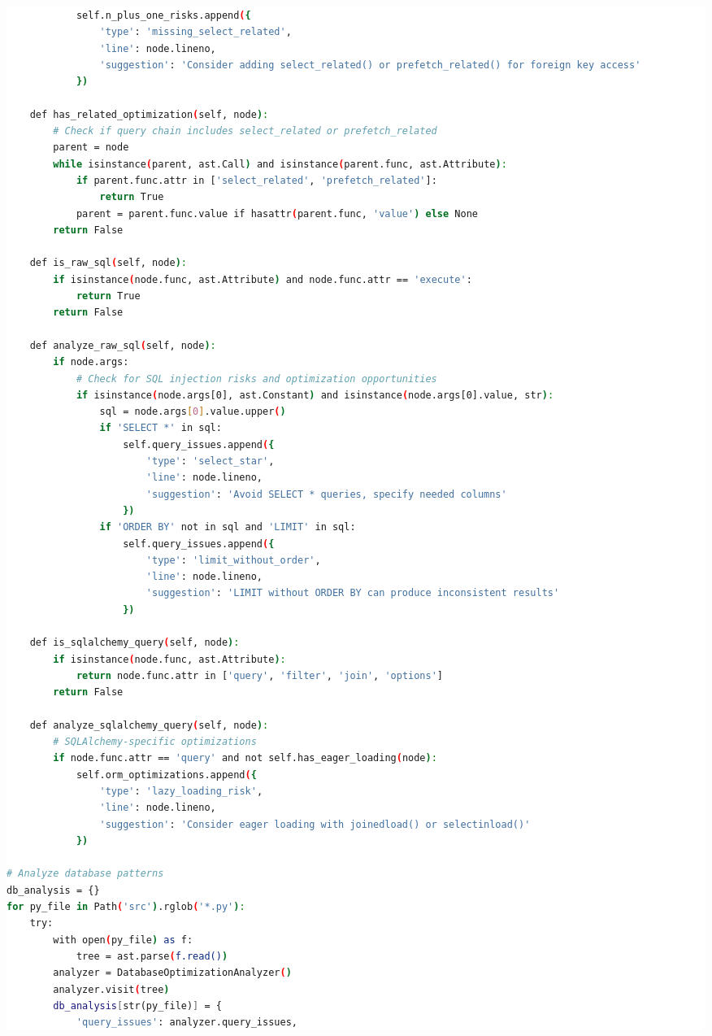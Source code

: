 ```bash
            self.n_plus_one_risks.append({
                'type': 'missing_select_related',
                'line': node.lineno,
                'suggestion': 'Consider adding select_related() or prefetch_related() for foreign key access'
            })
    
    def has_related_optimization(self, node):
        # Check if query chain includes select_related or prefetch_related
        parent = node
        while isinstance(parent, ast.Call) and isinstance(parent.func, ast.Attribute):
            if parent.func.attr in ['select_related', 'prefetch_related']:
                return True
            parent = parent.func.value if hasattr(parent.func, 'value') else None
        return False
    
    def is_raw_sql(self, node):
        if isinstance(node.func, ast.Attribute) and node.func.attr == 'execute':
            return True
        return False
    
    def analyze_raw_sql(self, node):
        if node.args:
            # Check for SQL injection risks and optimization opportunities
            if isinstance(node.args[0], ast.Constant) and isinstance(node.args[0].value, str):
                sql = node.args[0].value.upper()
                if 'SELECT *' in sql:
                    self.query_issues.append({
                        'type': 'select_star',
                        'line': node.lineno,
                        'suggestion': 'Avoid SELECT * queries, specify needed columns'
                    })
                if 'ORDER BY' not in sql and 'LIMIT' in sql:
                    self.query_issues.append({
                        'type': 'limit_without_order',
                        'line': node.lineno,
                        'suggestion': 'LIMIT without ORDER BY can produce inconsistent results'
                    })
    
    def is_sqlalchemy_query(self, node):
        if isinstance(node.func, ast.Attribute):
            return node.func.attr in ['query', 'filter', 'join', 'options']
        return False
    
    def analyze_sqlalchemy_query(self, node):
        # SQLAlchemy-specific optimizations
        if node.func.attr == 'query' and not self.has_eager_loading(node):
            self.orm_optimizations.append({
                'type': 'lazy_loading_risk',
                'line': node.lineno,
                'suggestion': 'Consider eager loading with joinedload() or selectinload()'
            })

# Analyze database patterns
db_analysis = {}
for py_file in Path('src').rglob('*.py'):
    try:
        with open(py_file) as f:
            tree = ast.parse(f.read())
        analyzer = DatabaseOptimizationAnalyzer()
        analyzer.visit(tree)
        db_analysis[str(py_file)] = {
            'query_issues': analyzer.query_issues,
```